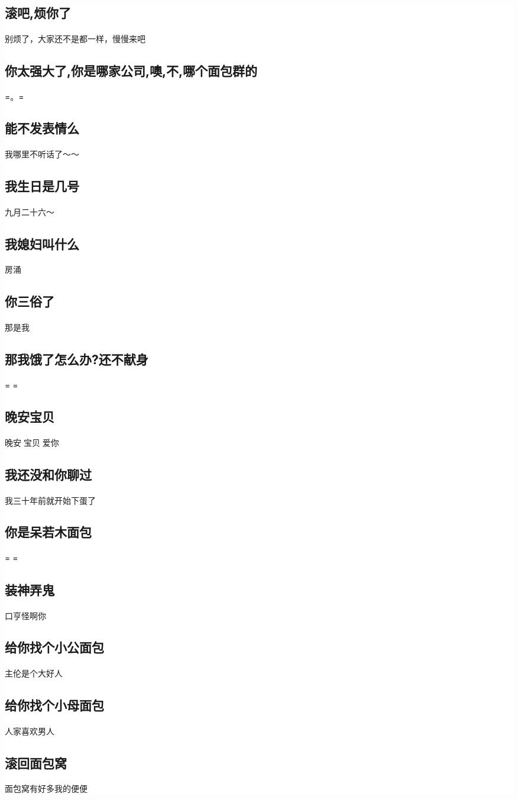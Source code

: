 ## 滚吧,烦你了
别烦了，大家还不是都一样，慢慢来吧

## 你太强大了,你是哪家公司,噢,不,哪个面包群的
=。=

## 能不发表情么
我哪里不听话了～～

## 我生日是几号
九月二十六～

## 我媳妇叫什么
房涌

## 你三俗了
那是我

## 那我饿了怎么办?还不献身
= =

## 晚安宝贝
晚安 宝贝 爱你

## 我还没和你聊过
我三十年前就开始下蛋了

## 你是呆若木面包
= =

## 装神弄鬼
口亨怪啊你

## 给你找个小公面包
主伦是个大好人

## 给你找个小母面包
人家喜欢男人

## 滚回面包窝
面包窝有好多我的便便
